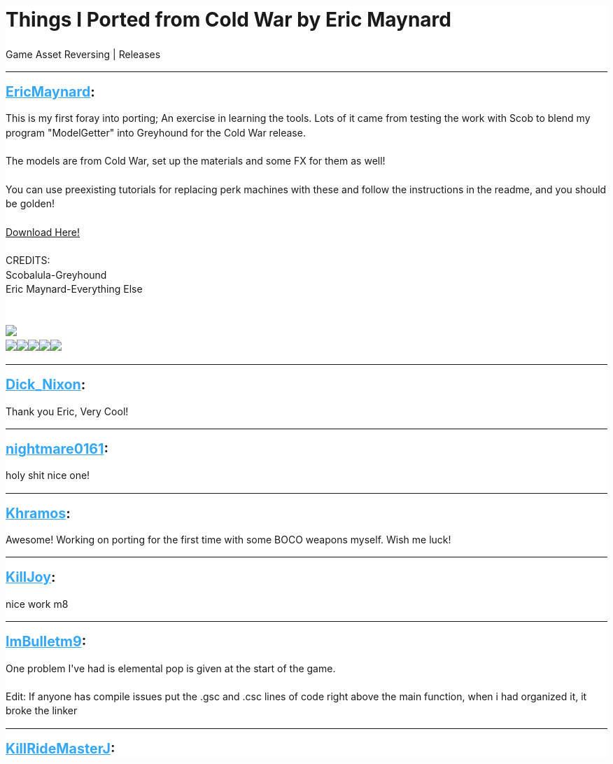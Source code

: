 # Things I Ported from Cold War by Eric Maynard
Game Asset Reversing | Releases

---
<strong style="font-size: 1.4em;"><span style="text-decoration: underline;text-decoration-color: #34a7f9;"><span style="color:#34a7f9;">EricMaynard</span></span>:</strong>

<p>This is my first foray into porting; An exercise in learning the tools. Lots of it came from testing the work with Scob to blend my program &quot;ModelGetter&quot; into Greyhound for the Cold War release.<br /><br />The models are from Cold War, set up the materials and some FX for them as well! <br /><br />You can use preexisting tutorials for replacing perk machines with these and follow the instructions in the readme, and you should be golden!<br /><br /><a href="http://www.mediafire.com/file/ycgbca3ytunaq4t/eric_p9_perk_machines.rar/file">Download Here!</a><br /><br />CREDITS:<br />Scobalula-Greyhound<br />Eric Maynard-Everything Else<br /><br /><br /><img style="max-width: 500px;" src="{{ '/wiki/threads/assets/a.901.png' | relative_url }}"><br /><img style="max-width: 500px;" src="{{ '/wiki/threads/assets/a.902.png' | relative_url }}"><img style="max-width: 500px;" src="{{ '/wiki/threads/assets/a.903.png' | relative_url }}"><img style="max-width: 500px;" src="{{ '/wiki/threads/assets/a.904.png' | relative_url }}"><img style="max-width: 500px;" src="{{ '/wiki/threads/assets/a.905.png' | relative_url }}"><img style="max-width: 500px;" src="{{ '/wiki/threads/assets/a.906.png' | relative_url }}"></p>

---
<strong style="font-size: 1.4em;"><span style="text-decoration: underline;text-decoration-color: #34a7f9;"><span style="color:#34a7f9;">Dick_Nixon</span></span>:</strong>

<p>Thank you Eric, Very Cool!</p>

---
<strong style="font-size: 1.4em;"><span style="text-decoration: underline;text-decoration-color: #34a7f9;"><span style="color:#34a7f9;">nightmare0161</span></span>:</strong>

<p>holy shit nice one!</p>

---
<strong style="font-size: 1.4em;"><span style="text-decoration: underline;text-decoration-color: #34a7f9;"><span style="color:#34a7f9;">Khramos</span></span>:</strong>

<p>Awesome! Working on porting for the first time with some BOCO weapons myself. Wish me luck!</p>

---
<strong style="font-size: 1.4em;"><span style="text-decoration: underline;text-decoration-color: #34a7f9;"><span style="color:#34a7f9;">KillJoy</span></span>:</strong>

<p>nice work m8</p>

---
<strong style="font-size: 1.4em;"><span style="text-decoration: underline;text-decoration-color: #34a7f9;"><span style="color:#34a7f9;">ImBulletm9</span></span>:</strong>

<p>One problem I&#39;ve had is elemental pop is given at the start of the game.<br /><br />Edit: If anyone has compile issues put the .gsc and .csc lines of code right above the main function, when i had organized it, it broke the linker</p>

---
<strong style="font-size: 1.4em;"><span style="text-decoration: underline;text-decoration-color: #34a7f9;"><span style="color:#34a7f9;">KillRideMasterJ</span></span>:</strong>
